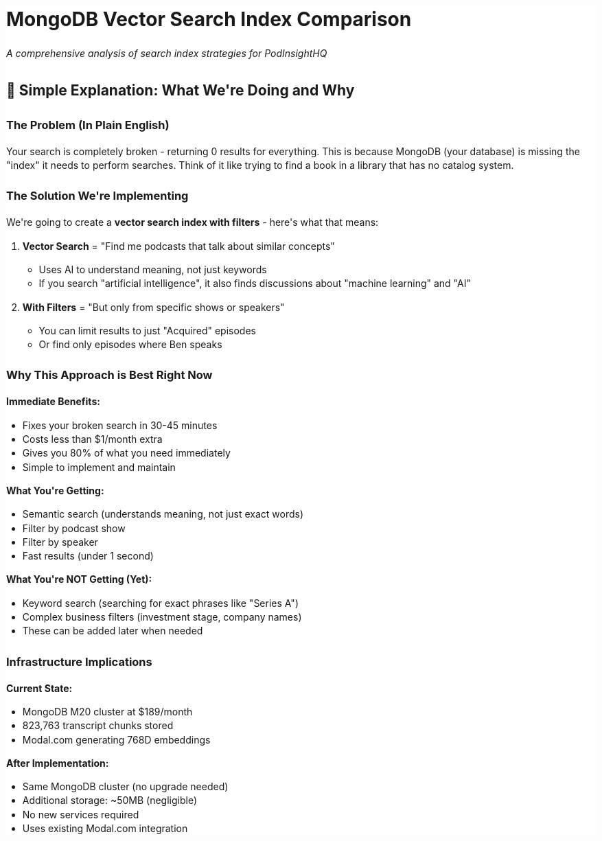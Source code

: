 # MongoDB Vector Search Index Comparison
*A comprehensive analysis of search index strategies for PodInsightHQ*

## 🎯 Simple Explanation: What We're Doing and Why

### The Problem (In Plain English)
Your search is completely broken - returning 0 results for everything. This is because MongoDB (your database) is missing the "index" it needs to perform searches. Think of it like trying to find a book in a library that has no catalog system.

### The Solution We're Implementing
We're going to create a **vector search index with filters** - here's what that means:

1. **Vector Search** = "Find me podcasts that talk about similar concepts"
   - Uses AI to understand meaning, not just keywords
   - If you search "artificial intelligence", it also finds discussions about "machine learning" and "AI"

2. **With Filters** = "But only from specific shows or speakers"
   - You can limit results to just "Acquired" episodes
   - Or find only episodes where Ben speaks

### Why This Approach is Best Right Now

**Immediate Benefits:**
- Fixes your broken search in 30-45 minutes
- Costs less than $1/month extra
- Gives you 80% of what you need immediately
- Simple to implement and maintain

**What You're Getting:**
- Semantic search (understands meaning, not just exact words)
- Filter by podcast show
- Filter by speaker
- Fast results (under 1 second)

**What You're NOT Getting (Yet):**
- Keyword search (searching for exact phrases like "Series A")
- Complex business filters (investment stage, company names)
- These can be added later when needed

### Infrastructure Implications

**Current State:**
- MongoDB M20 cluster at $189/month
- 823,763 transcript chunks stored
- Modal.com generating 768D embeddings

**After Implementation:**
- Same MongoDB cluster (no upgrade needed)
- Additional storage: ~50MB (negligible)
- No new services required
- Uses existing Modal.com integration
